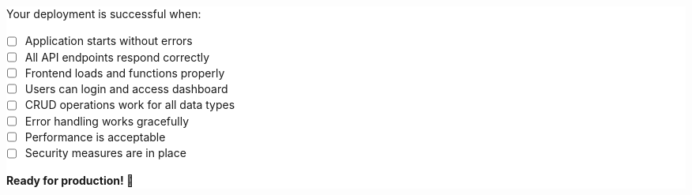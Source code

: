 Your deployment is successful when:
- [ ] Application starts without errors
- [ ] All API endpoints respond correctly
- [ ] Frontend loads and functions properly
- [ ] Users can login and access dashboard
- [ ] CRUD operations work for all data types
- [ ] Error handling works gracefully
- [ ] Performance is acceptable
- [ ] Security measures are in place

**Ready for production! 🚀** 